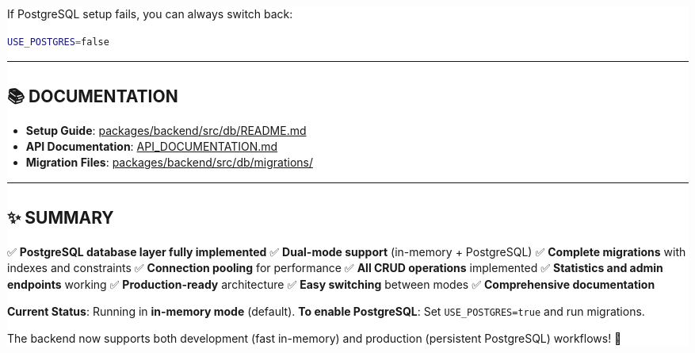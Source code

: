 If PostgreSQL setup fails, you can always switch back:
```bash
USE_POSTGRES=false
```

---

## 📚 **DOCUMENTATION**

- **Setup Guide**: [packages/backend/src/db/README.md](packages/backend/src/db/README.md)
- **API Documentation**: [API_DOCUMENTATION.md](API_DOCUMENTATION.md)
- **Migration Files**: [packages/backend/src/db/migrations/](packages/backend/src/db/migrations/)

---

## ✨ **SUMMARY**

✅ **PostgreSQL database layer fully implemented**
✅ **Dual-mode support** (in-memory + PostgreSQL)
✅ **Complete migrations** with indexes and constraints
✅ **Connection pooling** for performance
✅ **All CRUD operations** implemented
✅ **Statistics and admin endpoints** working
✅ **Production-ready** architecture
✅ **Easy switching** between modes
✅ **Comprehensive documentation**

**Current Status**: Running in **in-memory mode** (default).
**To enable PostgreSQL**: Set `USE_POSTGRES=true` and run migrations.

The backend now supports both development (fast in-memory) and production (persistent PostgreSQL) workflows! 🚀
